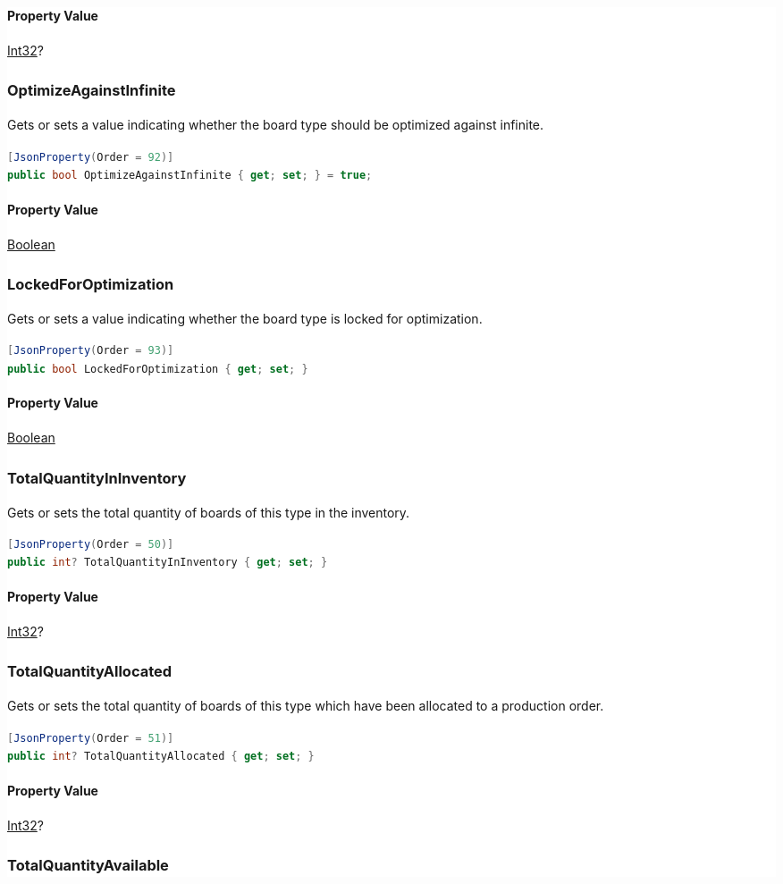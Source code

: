 #### Property Value

[Int32](https://docs.microsoft.com/en-us/dotnet/api/system.int32)?<br>

### **OptimizeAgainstInfinite**

Gets or sets a value indicating whether the board type should be optimized against infinite.

```csharp
[JsonProperty(Order = 92)]
public bool OptimizeAgainstInfinite { get; set; } = true;
```

#### Property Value

[Boolean](https://docs.microsoft.com/en-us/dotnet/api/system.boolean)<br>

### **LockedForOptimization**

Gets or sets a value indicating whether the board type is locked for optimization.

```csharp
[JsonProperty(Order = 93)]
public bool LockedForOptimization { get; set; }
```

#### Property Value

[Boolean](https://docs.microsoft.com/en-us/dotnet/api/system.boolean)<br>

### **TotalQuantityInInventory**

Gets or sets the total quantity of boards of this type in the inventory.

```csharp
[JsonProperty(Order = 50)]
public int? TotalQuantityInInventory { get; set; }
```

#### Property Value

[Int32](https://docs.microsoft.com/en-us/dotnet/api/system.int32)?<br>

### **TotalQuantityAllocated**

Gets or sets the total quantity of boards of this type which have been allocated to a production order.

```csharp
[JsonProperty(Order = 51)]
public int? TotalQuantityAllocated { get; set; }
```

#### Property Value

[Int32](https://docs.microsoft.com/en-us/dotnet/api/system.int32)?<br>

### **TotalQuantityAvailable**
